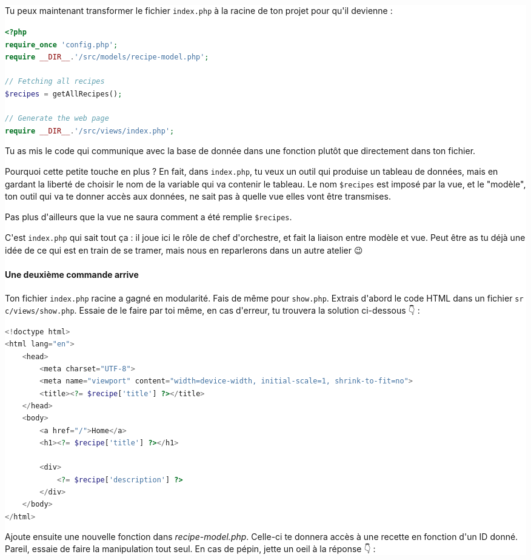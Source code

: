 Tu peux maintenant transformer le fichier `index.php` à la racine de ton projet pour qu'il devienne :

```php
<?php
require_once 'config.php';
require __DIR__.'/src/models/recipe-model.php';

// Fetching all recipes
$recipes = getAllRecipes();

// Generate the web page
require __DIR__.'/src/views/index.php';
```

Tu as mis le code qui communique avec la base de donnée dans une fonction plutôt que directement dans ton fichier.

Pourquoi cette petite touche en plus ? En fait, dans `index.php`, tu veux un outil qui produise un tableau de données, mais en gardant la liberté  de choisir le nom de la variable qui va contenir le tableau. Le nom `$recipes` est imposé par la vue, et le "modèle", ton outil qui va te donner accès aux données, ne sait pas à quelle vue elles vont être transmises.

Pas plus d'ailleurs que la vue ne saura comment a été remplie `$recipes`.

C'est `index.php` qui sait tout ça : il joue ici le rôle de chef d'orchestre, et fait la liaison entre modèle et vue. Peut être as tu déjà une idée de ce qui est en train de se tramer, mais nous en reparlerons dans un autre atelier 😉

#### Une deuxième commande arrive

Ton fichier `index.php` racine a gagné en modularité. Fais de même pour `show.php`.
Extrais d'abord le code HTML dans un fichier `src/views/show.php`. Essaie de le faire par toi même, en cas d'erreur, tu trouvera la solution ci-dessous 👇 :

```php
<!doctype html>
<html lang="en">
    <head>
        <meta charset="UTF-8">
        <meta name="viewport" content="width=device-width, initial-scale=1, shrink-to-fit=no">
        <title><?= $recipe['title'] ?></title>
    </head>
    <body>
        <a href="/">Home</a>
        <h1><?= $recipe['title'] ?></h1>

        <div>
            <?= $recipe['description'] ?>
        </div>
    </body>
</html>
```

Ajoute ensuite une nouvelle fonction dans *recipe-model.php*. Celle-ci te donnera accès à une recette en fonction d'un ID donné. Pareil, essaie de faire la manipulation tout seul. En cas de pépin, jette un oeil à la réponse 👇 :
